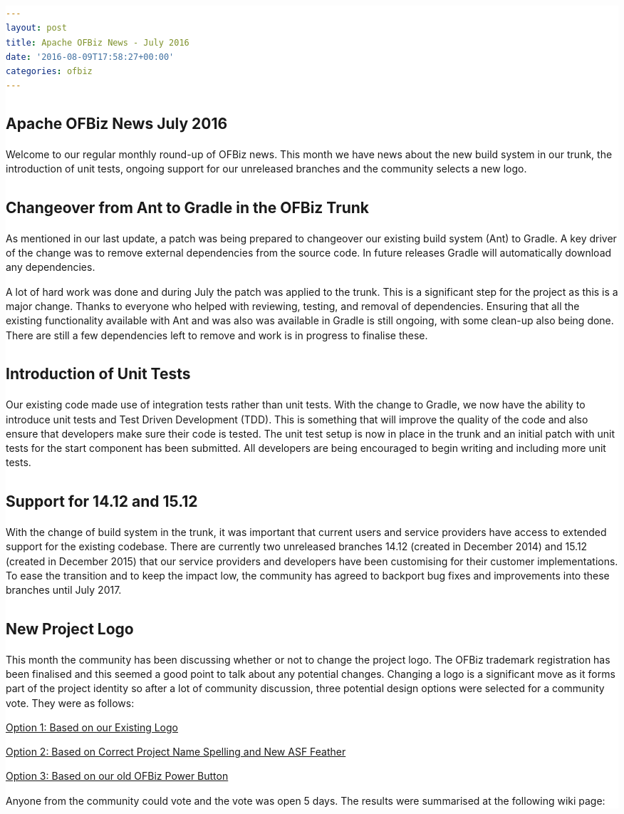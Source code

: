 ```yaml
---
layout: post
title: Apache OFBiz News - July 2016
date: '2016-08-09T17:58:27+00:00'
categories: ofbiz
---
```

<h2>Apache OFBiz News July 2016 </h2>
Welcome to our regular monthly round-up of OFBiz news.
This month we have news about the new build system in our trunk, the introduction of unit tests, ongoing support for our unreleased branches and the community selects a new logo.


<h2>Changeover from Ant to Gradle in the OFBiz Trunk</h2>
As mentioned in our last update, a patch was being prepared to changeover our existing build system (Ant) to Gradle. A key driver of the change was to remove external dependencies from the source code. In future releases Gradle will automatically download any dependencies.
<p></p>
A lot of hard work was done and during July the patch was applied to the trunk. This is a significant step for the project as this is a major change. Thanks to everyone who helped  with reviewing, testing, and removal of dependencies. Ensuring that all the existing functionality available with Ant and was also was available in Gradle is still ongoing, with some clean-up also being done. There are still a few dependencies left to remove and work is in progress to finalise these. 
<p></p>


<h2>Introduction of Unit Tests </h2>
Our existing code made use of integration tests rather than unit tests. With the change to Gradle, we now have the ability to introduce unit tests and Test Driven Development (TDD). This is something that will improve the quality of the code and also ensure that developers make sure their code is tested. 
The unit test setup is now in place in the trunk and an initial patch with unit tests for the start component has been submitted. All developers are being encouraged to begin writing and including more unit tests.
<p></p>


<h2>Support for 14.12 and 15.12 </h2>
With the change of build system in the trunk, it was important that current users and service providers have access to extended support for the existing codebase. There are currently two unreleased branches 14.12 (created in December 2014) and 15.12 (created in December 2015) that our service providers and developers have been customising for their customer implementations. To ease the transition and to keep the impact low,  the community has agreed to backport bug fixes and improvements into these branches until   July 2017. 
<p></p>

<h2>New Project Logo</h2>
This month the community has been discussing whether or not to change the project logo. The OFBiz trademark registration has been finalised and this seemed a good point to talk about any potential changes. Changing a logo is a significant move as it forms part of the project identity so after a lot of community discussion, three potential design options were selected for a community vote. They were as follows:
<p></p>
<a href="https://cwiki.apache.org/confluence/download/attachments/61317052/Original-Ofbiz.png">Option 1: Based on our Existing Logo </a>
<p></p>
<a href="https://cwiki.apache.org/confluence/download/attachments/61317052/NewFeather-OFBiz.png">Option 2: Based on Correct Project Name Spelling and New ASF Feather </a>
<p></p>
<a href="https://cwiki.apache.org/confluence/download/attachments/61317052/Power-OFBiz.png">Option 3: Based on our old OFBiz Power Button </a>
<p></p>
Anyone from the community could vote and the vote was open 5 days. The results were summarised at the following wiki page:
<p></p>